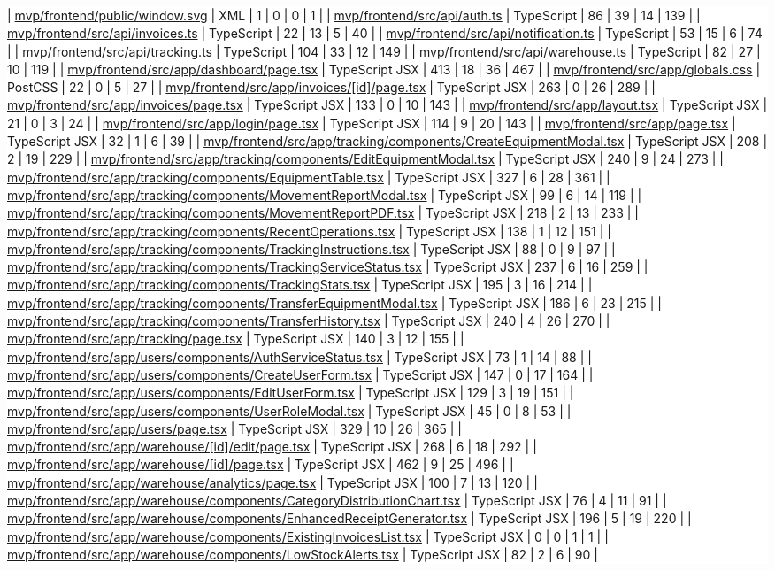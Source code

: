 | [mvp/frontend/public/window.svg](/mvp/frontend/public/window.svg) | XML | 1 | 0 | 0 | 1 |
| [mvp/frontend/src/api/auth.ts](/mvp/frontend/src/api/auth.ts) | TypeScript | 86 | 39 | 14 | 139 |
| [mvp/frontend/src/api/invoices.ts](/mvp/frontend/src/api/invoices.ts) | TypeScript | 22 | 13 | 5 | 40 |
| [mvp/frontend/src/api/notification.ts](/mvp/frontend/src/api/notification.ts) | TypeScript | 53 | 15 | 6 | 74 |
| [mvp/frontend/src/api/tracking.ts](/mvp/frontend/src/api/tracking.ts) | TypeScript | 104 | 33 | 12 | 149 |
| [mvp/frontend/src/api/warehouse.ts](/mvp/frontend/src/api/warehouse.ts) | TypeScript | 82 | 27 | 10 | 119 |
| [mvp/frontend/src/app/dashboard/page.tsx](/mvp/frontend/src/app/dashboard/page.tsx) | TypeScript JSX | 413 | 18 | 36 | 467 |
| [mvp/frontend/src/app/globals.css](/mvp/frontend/src/app/globals.css) | PostCSS | 22 | 0 | 5 | 27 |
| [mvp/frontend/src/app/invoices/\[id\]/page.tsx](/mvp/frontend/src/app/invoices/%5Bid%5D/page.tsx) | TypeScript JSX | 263 | 0 | 26 | 289 |
| [mvp/frontend/src/app/invoices/page.tsx](/mvp/frontend/src/app/invoices/page.tsx) | TypeScript JSX | 133 | 0 | 10 | 143 |
| [mvp/frontend/src/app/layout.tsx](/mvp/frontend/src/app/layout.tsx) | TypeScript JSX | 21 | 0 | 3 | 24 |
| [mvp/frontend/src/app/login/page.tsx](/mvp/frontend/src/app/login/page.tsx) | TypeScript JSX | 114 | 9 | 20 | 143 |
| [mvp/frontend/src/app/page.tsx](/mvp/frontend/src/app/page.tsx) | TypeScript JSX | 32 | 1 | 6 | 39 |
| [mvp/frontend/src/app/tracking/components/CreateEquipmentModal.tsx](/mvp/frontend/src/app/tracking/components/CreateEquipmentModal.tsx) | TypeScript JSX | 208 | 2 | 19 | 229 |
| [mvp/frontend/src/app/tracking/components/EditEquipmentModal.tsx](/mvp/frontend/src/app/tracking/components/EditEquipmentModal.tsx) | TypeScript JSX | 240 | 9 | 24 | 273 |
| [mvp/frontend/src/app/tracking/components/EquipmentTable.tsx](/mvp/frontend/src/app/tracking/components/EquipmentTable.tsx) | TypeScript JSX | 327 | 6 | 28 | 361 |
| [mvp/frontend/src/app/tracking/components/MovementReportModal.tsx](/mvp/frontend/src/app/tracking/components/MovementReportModal.tsx) | TypeScript JSX | 99 | 6 | 14 | 119 |
| [mvp/frontend/src/app/tracking/components/MovementReportPDF.tsx](/mvp/frontend/src/app/tracking/components/MovementReportPDF.tsx) | TypeScript JSX | 218 | 2 | 13 | 233 |
| [mvp/frontend/src/app/tracking/components/RecentOperations.tsx](/mvp/frontend/src/app/tracking/components/RecentOperations.tsx) | TypeScript JSX | 138 | 1 | 12 | 151 |
| [mvp/frontend/src/app/tracking/components/TrackingInstructions.tsx](/mvp/frontend/src/app/tracking/components/TrackingInstructions.tsx) | TypeScript JSX | 88 | 0 | 9 | 97 |
| [mvp/frontend/src/app/tracking/components/TrackingServiceStatus.tsx](/mvp/frontend/src/app/tracking/components/TrackingServiceStatus.tsx) | TypeScript JSX | 237 | 6 | 16 | 259 |
| [mvp/frontend/src/app/tracking/components/TrackingStats.tsx](/mvp/frontend/src/app/tracking/components/TrackingStats.tsx) | TypeScript JSX | 195 | 3 | 16 | 214 |
| [mvp/frontend/src/app/tracking/components/TransferEquipmentModal.tsx](/mvp/frontend/src/app/tracking/components/TransferEquipmentModal.tsx) | TypeScript JSX | 186 | 6 | 23 | 215 |
| [mvp/frontend/src/app/tracking/components/TransferHistory.tsx](/mvp/frontend/src/app/tracking/components/TransferHistory.tsx) | TypeScript JSX | 240 | 4 | 26 | 270 |
| [mvp/frontend/src/app/tracking/page.tsx](/mvp/frontend/src/app/tracking/page.tsx) | TypeScript JSX | 140 | 3 | 12 | 155 |
| [mvp/frontend/src/app/users/components/AuthServiceStatus.tsx](/mvp/frontend/src/app/users/components/AuthServiceStatus.tsx) | TypeScript JSX | 73 | 1 | 14 | 88 |
| [mvp/frontend/src/app/users/components/CreateUserForm.tsx](/mvp/frontend/src/app/users/components/CreateUserForm.tsx) | TypeScript JSX | 147 | 0 | 17 | 164 |
| [mvp/frontend/src/app/users/components/EditUserForm.tsx](/mvp/frontend/src/app/users/components/EditUserForm.tsx) | TypeScript JSX | 129 | 3 | 19 | 151 |
| [mvp/frontend/src/app/users/components/UserRoleModal.tsx](/mvp/frontend/src/app/users/components/UserRoleModal.tsx) | TypeScript JSX | 45 | 0 | 8 | 53 |
| [mvp/frontend/src/app/users/page.tsx](/mvp/frontend/src/app/users/page.tsx) | TypeScript JSX | 329 | 10 | 26 | 365 |
| [mvp/frontend/src/app/warehouse/\[id\]/edit/page.tsx](/mvp/frontend/src/app/warehouse/%5Bid%5D/edit/page.tsx) | TypeScript JSX | 268 | 6 | 18 | 292 |
| [mvp/frontend/src/app/warehouse/\[id\]/page.tsx](/mvp/frontend/src/app/warehouse/%5Bid%5D/page.tsx) | TypeScript JSX | 462 | 9 | 25 | 496 |
| [mvp/frontend/src/app/warehouse/analytics/page.tsx](/mvp/frontend/src/app/warehouse/analytics/page.tsx) | TypeScript JSX | 100 | 7 | 13 | 120 |
| [mvp/frontend/src/app/warehouse/components/CategoryDistributionChart.tsx](/mvp/frontend/src/app/warehouse/components/CategoryDistributionChart.tsx) | TypeScript JSX | 76 | 4 | 11 | 91 |
| [mvp/frontend/src/app/warehouse/components/EnhancedReceiptGenerator.tsx](/mvp/frontend/src/app/warehouse/components/EnhancedReceiptGenerator.tsx) | TypeScript JSX | 196 | 5 | 19 | 220 |
| [mvp/frontend/src/app/warehouse/components/ExistingInvoicesList.tsx](/mvp/frontend/src/app/warehouse/components/ExistingInvoicesList.tsx) | TypeScript JSX | 0 | 0 | 1 | 1 |
| [mvp/frontend/src/app/warehouse/components/LowStockAlerts.tsx](/mvp/frontend/src/app/warehouse/components/LowStockAlerts.tsx) | TypeScript JSX | 82 | 2 | 6 | 90 |